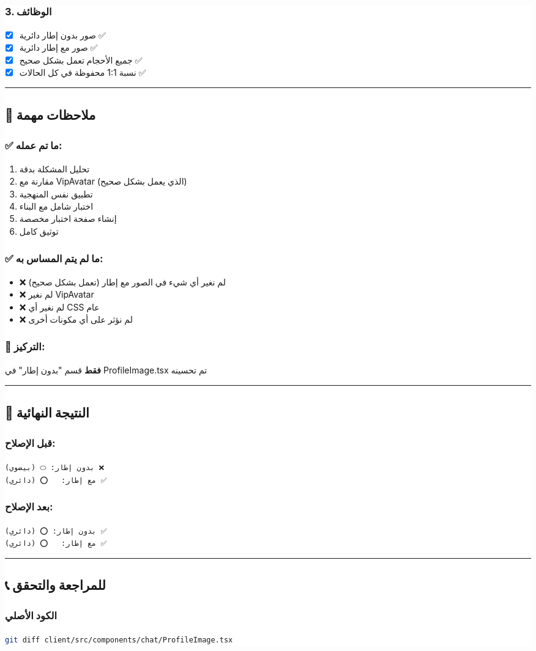 ### 3. الوظائف
- [x] صور بدون إطار دائرية ✅
- [x] صور مع إطار دائرية ✅
- [x] جميع الأحجام تعمل بشكل صحيح ✅
- [x] نسبة 1:1 محفوظة في كل الحالات ✅

---

## 📝 ملاحظات مهمة

### ✅ ما تم عمله:
1. تحليل المشكلة بدقة
2. مقارنة مع VipAvatar (الذي يعمل بشكل صحيح)
3. تطبيق نفس المنهجية
4. اختبار شامل مع البناء
5. إنشاء صفحة اختبار مخصصة
6. توثيق كامل

### ✅ ما لم يتم المساس به:
- ❌ لم نغير أي شيء في الصور مع إطار (تعمل بشكل صحيح)
- ❌ لم نغير VipAvatar
- ❌ لم نغير أي CSS عام
- ❌ لم نؤثر على أي مكونات أخرى

### 🎯 التركيز:
**فقط** قسم "بدون إطار" في ProfileImage.tsx تم تحسينه

---

## 🎉 النتيجة النهائية

### قبل الإصلاح:
```
بدون إطار: ⬭ (بيضوي) ❌
مع إطار:   ⭕ (دائري) ✅
```

### بعد الإصلاح:
```
بدون إطار: ⭕ (دائري) ✅
مع إطار:   ⭕ (دائري) ✅
```

---

## 📞 للمراجعة والتحقق

### الكود الأصلي
```bash
git diff client/src/components/chat/ProfileImage.tsx
```
